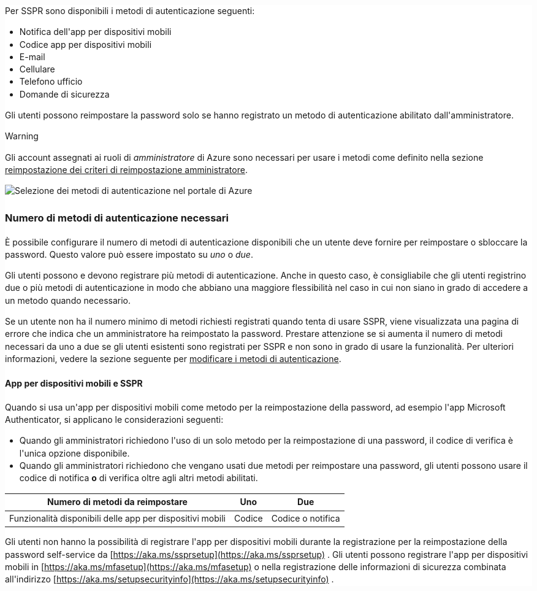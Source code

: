 Per SSPR sono disponibili i metodi di autenticazione seguenti:

* Notifica dell'app per dispositivi mobili
* Codice app per dispositivi mobili
* E-mail
* Cellulare
* Telefono ufficio
* Domande di sicurezza

Gli utenti possono reimpostare la password solo se hanno registrato un metodo di autenticazione abilitato dall'amministratore.

> [!WARNING]
> Gli account assegnati ai ruoli di *amministratore* di Azure sono necessari per usare i metodi come definito nella sezione [reimpostazione dei criteri di reimpostazione amministratore](concept-sspr-policy.md#administrator-reset-policy-differences).

![Selezione dei metodi di autenticazione nel portale di Azure][Authentication]

### <a name="number-of-authentication-methods-required"></a>Numero di metodi di autenticazione necessari

È possibile configurare il numero di metodi di autenticazione disponibili che un utente deve fornire per reimpostare o sbloccare la password. Questo valore può essere impostato su *uno* o *due*.

Gli utenti possono e devono registrare più metodi di autenticazione. Anche in questo caso, è consigliabile che gli utenti registrino due o più metodi di autenticazione in modo che abbiano una maggiore flessibilità nel caso in cui non siano in grado di accedere a un metodo quando necessario.

Se un utente non ha il numero minimo di metodi richiesti registrati quando tenta di usare SSPR, viene visualizzata una pagina di errore che indica che un amministratore ha reimpostato la password. Prestare attenzione se si aumenta il numero di metodi necessari da uno a due se gli utenti esistenti sono registrati per SSPR e non sono in grado di usare la funzionalità. Per ulteriori informazioni, vedere la sezione seguente per [modificare i metodi di autenticazione](#change-authentication-methods).

#### <a name="mobile-app-and-sspr"></a>App per dispositivi mobili e SSPR

Quando si usa un'app per dispositivi mobili come metodo per la reimpostazione della password, ad esempio l'app Microsoft Authenticator, si applicano le considerazioni seguenti:

* Quando gli amministratori richiedono l'uso di un solo metodo per la reimpostazione di una password, il codice di verifica è l'unica opzione disponibile.
* Quando gli amministratori richiedono che vengano usati due metodi per reimpostare una password, gli utenti possono usare il codice di notifica **o** di verifica oltre agli altri metodi abilitati.

| Numero di metodi da reimpostare | Uno | Due |
| :---: | :---: | :---: |
| Funzionalità disponibili delle app per dispositivi mobili | Codice | Codice o notifica |

Gli utenti non hanno la possibilità di registrare l'app per dispositivi mobili durante la registrazione per la reimpostazione della password self-service da [https://aka.ms/ssprsetup](https://aka.ms/ssprsetup) . Gli utenti possono registrare l'app per dispositivi mobili in [https://aka.ms/mfasetup](https://aka.ms/mfasetup) o nella registrazione delle informazioni di sicurezza combinata all'indirizzo [https://aka.ms/setupsecurityinfo](https://aka.ms/setupsecurityinfo) .


[Authentication]: ./media/concept-sspr-howitworks/manage-authentication-methods-for-password-reset.png "Metodi di autenticazione di Azure AD disponibili e quantità necessaria"
[Registration]: ./media/concept-sspr-howitworks/configure-registration-options.png "Configurare le opzioni di registrazione SSPR nel portale di Azure"
[Writeback]: ./media/concept-sspr-howitworks/on-premises-integration.png "Integrazione locale per SSPR nel portale di Azure"